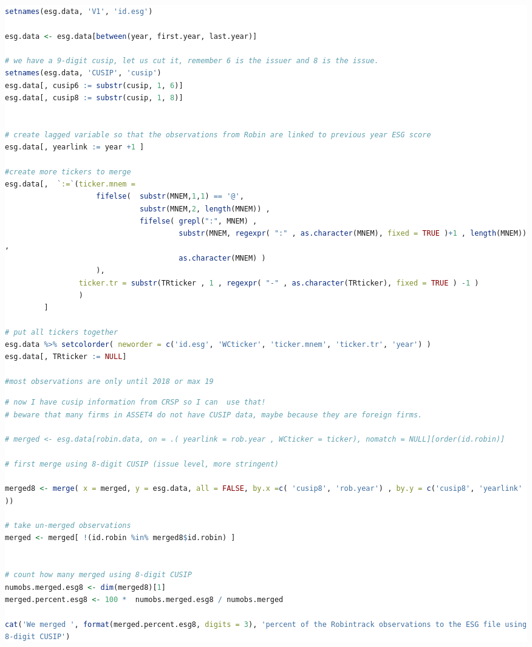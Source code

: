 ``` r
setnames(esg.data, 'V1', 'id.esg')

esg.data <- esg.data[between(year, first.year, last.year)]

# we have a 9-digit cusip, let us cut it, remember 6 is the issuer and 8 is the issue.
setnames(esg.data, 'CUSIP', 'cusip')
esg.data[, cusip6 := substr(cusip, 1, 6)]
esg.data[, cusip8 := substr(cusip, 1, 8)]


# create lagged variable so that the observations from Robin are linked to previous year ESG score
esg.data[, yearlink := year +1 ]

#create more tickers to merge
esg.data[,  `:=`(ticker.mnem = 
                     fifelse(  substr(MNEM,1,1) == '@',
                               substr(MNEM,2, length(MNEM)) ,
                               fifelse( grepl(":", MNEM) ,
                                        substr(MNEM, regexpr( ":" , as.character(MNEM), fixed = TRUE )+1 , length(MNEM)) ,  
                                        as.character(MNEM) )
                     ),
                 ticker.tr = substr(TRticker , 1 , regexpr( "-" , as.character(TRticker), fixed = TRUE ) -1 )
                 )
         ]

# put all tickers together
esg.data %>% setcolorder( neworder = c('id.esg', 'WCticker', 'ticker.mnem', 'ticker.tr', 'year') )
esg.data[, TRticker := NULL]

#most observations are only until 2018 or max 19
```

``` r
# now I have cusip information from CRSP so I can  use that!
# beware that many firms in ASSET4 do not have CUSIP data, maybe because they are foreign firms.

# merged <- esg.data[robin.data, on = .( yearlink = rob.year , WCticker = ticker), nomatch = NULL][order(id.robin)]

# first merge using 8-digit CUSIP (issue level, more stringent)

merged8 <- merge( x = merged, y = esg.data, all = FALSE, by.x =c( 'cusip8', 'rob.year') , by.y = c('cusip8', 'yearlink' ))

# take un-merged observations
merged <- merged[ !(id.robin %in% merged8$id.robin) ]


# count how many merged using 8-digit CUSIP
numobs.merged.esg8 <- dim(merged8)[1]
merged.percent.esg8 <- 100 *  numobs.merged.esg8 / numobs.merged

cat('We merged ', format(merged.percent.esg8, digits = 3), 'percent of the Robintrack observations to the ESG file using 8-digit CUSIP')
```
